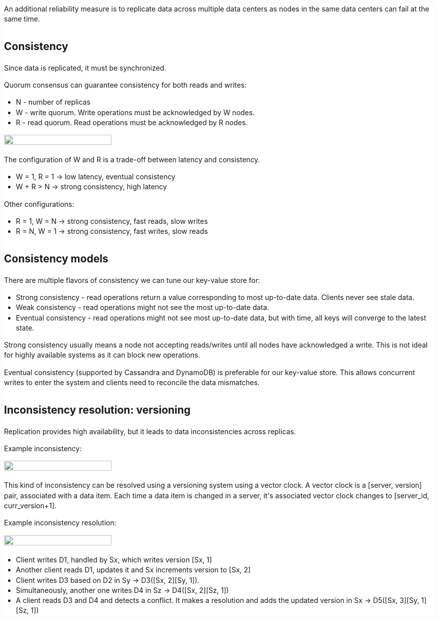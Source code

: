 An additional reliability measure is to replicate data across multiple data centers as nodes in the same data centers can fail at the same time.

## Consistency
Since data is replicated, it must be synchronized.

Quorum consensus can guarantee consistency for both reads and writes:
 * N - number of replicas
 * W - write quorum. Write operations must be acknowledged by W nodes.
 * R - read quorum. Read operations must be acknowledged by R nodes.

<img src=images/write-quorum-example.png width=50% height=50%>

The configuration of W and R is a trade-off between latency and consistency.
 * W = 1, R = 1 -> low latency, eventual consistency
 * W + R > N -> strong consistency, high latency

Other configurations:
 * R = 1, W = N -> strong consistency, fast reads, slow writes
 * R = N, W = 1 -> strong consistency, fast writes, slow reads

## Consistency models
There are multiple flavors of consistency we can tune our key-value store for:
 * Strong consistency - read operations return a value corresponding to most up-to-date data. Clients never see stale data.
 * Weak consistency - read operations might not see the most up-to-date data.
 * Eventual consistency - read operations might not see most up-to-date data, but with time, all keys will converge to the latest state.

Strong consistency usually means a node not accepting reads/writes until all nodes have acknowledged a write.
This is not ideal for highly available systems as it can block new operations.

Eventual consistency (supported by Cassandra and DynamoDB) is preferable for our key-value store.
This allows concurrent writes to enter the system and clients need to reconcile the data mismatches.

## Inconsistency resolution: versioning
Replication provides high availability, but it leads to data inconsistencies across replicas.

Example inconsistency:

<img src=images/inconsistency-example.png width=50% height=50%>

This kind of inconsistency can be resolved using a versioning system using a vector clock.
A vector clock is a [server, version] pair, associated with a data item. Each time a data item is changed in a server, it's associated vector clock changes to [server_id, curr_version+1].

Example inconsistency resolution:

<img src=images/inconsistency-resolution.png width=50% height=50%>

 * Client writes D1, handled by Sx, which writes version [Sx, 1]
 * Another client reads D1, updates it and Sx increments version to [Sx, 2]
 * Client writes D3 based on D2 in Sy -> D3([Sx, 2][Sy, 1]).
 * Simultaneously, another one writes D4 in Sz -> D4([Sx, 2][Sz, 1])
 * A client reads D3 and D4 and detects a conflict. It makes a resolution and adds the updated version in Sx -> D5([Sx, 3][Sy, 1][Sz, 1])
